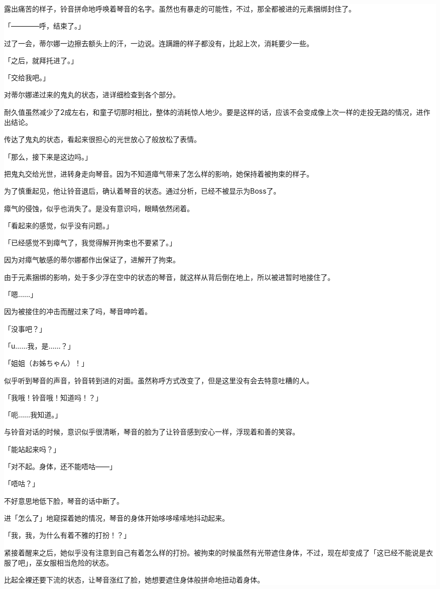露出痛苦的样子，铃音拼命地呼唤着琴音的名字。虽然也有暴走的可能性，不过，那全都被进的元素捆绑封住了。

「————呼，结束了。」

过了一会，蒂尔娜一边擦去额头上的汗，一边说。连蹒跚的样子都没有，比起上次，消耗要少一些。

「之后，就拜托进了。」

「交给我吧。」

对蒂尔娜递过来的鬼丸的状态，进详细检查到各个部分。

耐久值虽然减少了2成左右，和童子切那时相比，整体的消耗惊人地少。要是这样的话，应该不会变成像上次一样的走投无路的情况，进作出结论。

传达了鬼丸的状态，看起来很担心的光世放心了般放松了表情。

「那么，接下来是这边吗。」

把鬼丸交给光世，进转身走向琴音。因为不知道瘴气带来了怎么样的影响，她保持着被拘束的样子。

为了慎重起见，他让铃音退后，确认着琴音的状态。通过分析，已经不被显示为Boss了。

瘴气的侵蚀，似乎也消失了。是没有意识吗，眼睛依然闭着。

「看起来的感觉，似乎没有问题。」

「已经感觉不到瘴气了，我觉得解开拘束也不要紧了。」

因为对瘴气敏感的蒂尔娜都作出保证了，进解开了拘束。

由于元素捆绑的影响，处于多少浮在空中的状态的琴音，就这样从背后倒在地上，所以被进暂时地接住了。

「嗯……」

因为被接住的冲击而醒过来了吗，琴音呻吟着。

「没事吧？」

「u……我，是……？」

「姐姐（お姊ちゃん）！」

似乎听到琴音的声音，铃音转到进的对面。虽然称呼方式改变了，但是这里没有会去特意吐糟的人。

「我哦！铃音哦！知道吗！？」

「呃……我知道。」

与铃音对话的时候，意识似乎很清晰，琴音的脸为了让铃音感到安心一样，浮现着和善的笑容。

「能站起来吗？」

「对不起。身体，还不能唔咕——」

「唔咕？」

不好意思地低下脸，琴音的话中断了。

进「怎么了」地窥探着她的情况，琴音的身体开始哆哆嗦嗦地抖动起来。

「我，我，为什么有着不雅的打扮！？」

紧接着醒来之后，她似乎没有注意到自己有着怎么样的打扮。被拘束的时候虽然有光带遮住身体，不过，现在却变成了「这已经不能说是衣服了吧」，巫女服相当危险的状态。

比起全裸还要下流的状态，让琴音涨红了脸，她想要遮住身体般拼命地扭动着身体。

